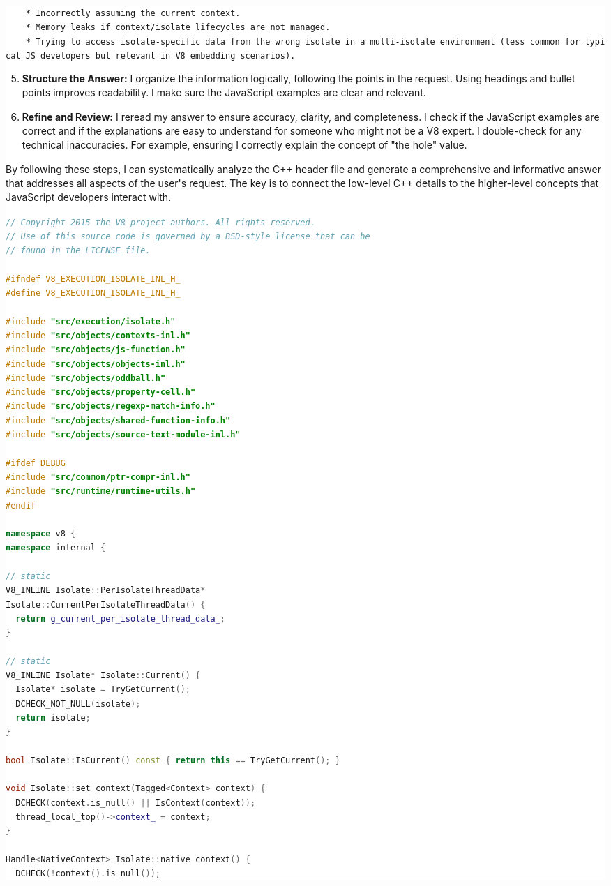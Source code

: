         * Incorrectly assuming the current context.
        * Memory leaks if context/isolate lifecycles are not managed.
        * Trying to access isolate-specific data from the wrong isolate in a multi-isolate environment (less common for typical JS developers but relevant in V8 embedding scenarios).

5. **Structure the Answer:** I organize the information logically, following the points in the request. Using headings and bullet points improves readability. I make sure the JavaScript examples are clear and relevant.

6. **Refine and Review:** I reread my answer to ensure accuracy, clarity, and completeness. I check if the JavaScript examples are correct and if the explanations are easy to understand for someone who might not be a V8 expert. I double-check for any technical inaccuracies. For example, ensuring I correctly explain the concept of "the hole" value.

By following these steps, I can systematically analyze the C++ header file and generate a comprehensive and informative answer that addresses all aspects of the user's request. The key is to connect the low-level C++ details to the higher-level concepts that JavaScript developers interact with.
```cpp
// Copyright 2015 the V8 project authors. All rights reserved.
// Use of this source code is governed by a BSD-style license that can be
// found in the LICENSE file.

#ifndef V8_EXECUTION_ISOLATE_INL_H_
#define V8_EXECUTION_ISOLATE_INL_H_

#include "src/execution/isolate.h"
#include "src/objects/contexts-inl.h"
#include "src/objects/js-function.h"
#include "src/objects/objects-inl.h"
#include "src/objects/oddball.h"
#include "src/objects/property-cell.h"
#include "src/objects/regexp-match-info.h"
#include "src/objects/shared-function-info.h"
#include "src/objects/source-text-module-inl.h"

#ifdef DEBUG
#include "src/common/ptr-compr-inl.h"
#include "src/runtime/runtime-utils.h"
#endif

namespace v8 {
namespace internal {

// static
V8_INLINE Isolate::PerIsolateThreadData*
Isolate::CurrentPerIsolateThreadData() {
  return g_current_per_isolate_thread_data_;
}

// static
V8_INLINE Isolate* Isolate::Current() {
  Isolate* isolate = TryGetCurrent();
  DCHECK_NOT_NULL(isolate);
  return isolate;
}

bool Isolate::IsCurrent() const { return this == TryGetCurrent(); }

void Isolate::set_context(Tagged<Context> context) {
  DCHECK(context.is_null() || IsContext(context));
  thread_local_top()->context_ = context;
}

Handle<NativeContext> Isolate::native_context() {
  DCHECK(!context().is_null());
```